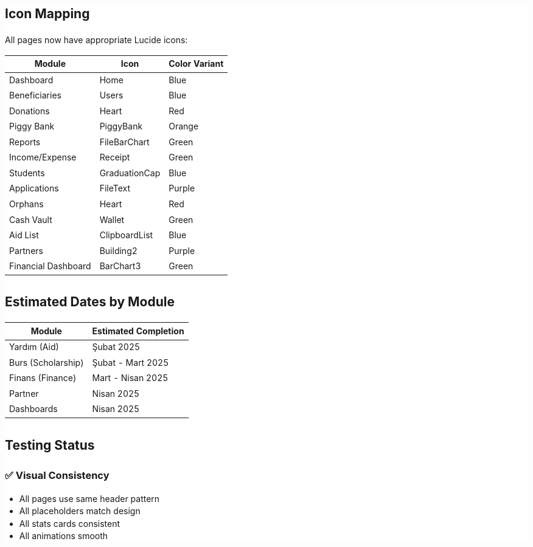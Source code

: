## Icon Mapping

All pages now have appropriate Lucide icons:

| Module | Icon | Color Variant |
|--------|------|---------------|
| Dashboard | Home | Blue |
| Beneficiaries | Users | Blue |
| Donations | Heart | Red |
| Piggy Bank | PiggyBank | Orange |
| Reports | FileBarChart | Green |
| Income/Expense | Receipt | Green |
| Students | GraduationCap | Blue |
| Applications | FileText | Purple |
| Orphans | Heart | Red |
| Cash Vault | Wallet | Green |
| Aid List | ClipboardList | Blue |
| Partners | Building2 | Purple |
| Financial Dashboard | BarChart3 | Green |

## Estimated Dates by Module

| Module | Estimated Completion |
|--------|---------------------|
| Yardım (Aid) | Şubat 2025 |
| Burs (Scholarship) | Şubat - Mart 2025 |
| Finans (Finance) | Mart - Nisan 2025 |
| Partner | Nisan 2025 |
| Dashboards | Nisan 2025 |

## Testing Status

### ✅ Visual Consistency
- All pages use same header pattern
- All placeholders match design
- All stats cards consistent
- All animations smooth
